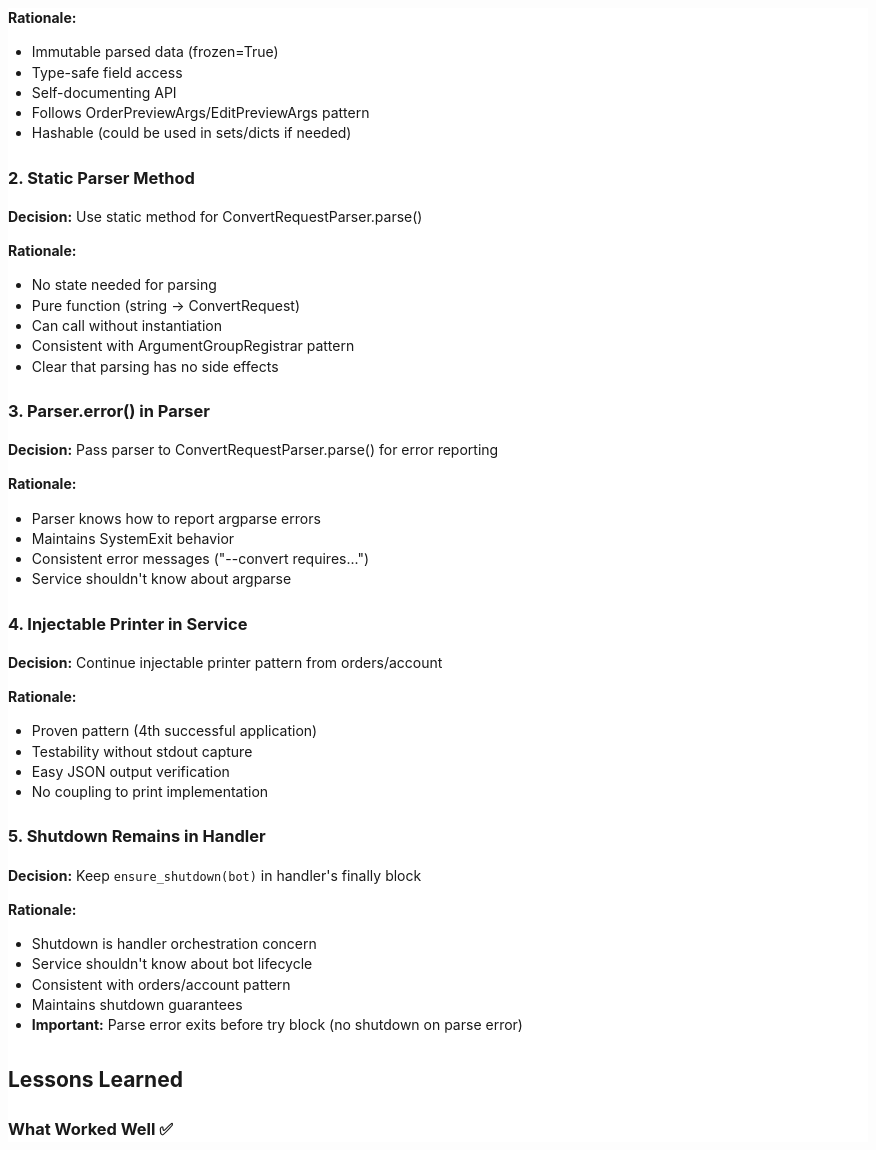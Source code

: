 **Rationale:**
- Immutable parsed data (frozen=True)
- Type-safe field access
- Self-documenting API
- Follows OrderPreviewArgs/EditPreviewArgs pattern
- Hashable (could be used in sets/dicts if needed)

### 2. Static Parser Method

**Decision:** Use static method for ConvertRequestParser.parse()

**Rationale:**
- No state needed for parsing
- Pure function (string → ConvertRequest)
- Can call without instantiation
- Consistent with ArgumentGroupRegistrar pattern
- Clear that parsing has no side effects

### 3. Parser.error() in Parser

**Decision:** Pass parser to ConvertRequestParser.parse() for error reporting

**Rationale:**
- Parser knows how to report argparse errors
- Maintains SystemExit behavior
- Consistent error messages ("--convert requires...")
- Service shouldn't know about argparse

### 4. Injectable Printer in Service

**Decision:** Continue injectable printer pattern from orders/account

**Rationale:**
- Proven pattern (4th successful application)
- Testability without stdout capture
- Easy JSON output verification
- No coupling to print implementation

### 5. Shutdown Remains in Handler

**Decision:** Keep `ensure_shutdown(bot)` in handler's finally block

**Rationale:**
- Shutdown is handler orchestration concern
- Service shouldn't know about bot lifecycle
- Consistent with orders/account pattern
- Maintains shutdown guarantees
- **Important:** Parse error exits before try block (no shutdown on parse error)

## Lessons Learned

### What Worked Well ✅
